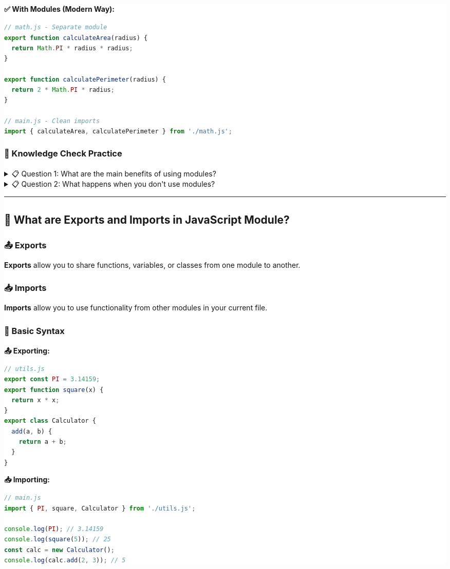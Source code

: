 **✅ With Modules (Modern Way):**
```javascript
// math.js - Separate module
export function calculateArea(radius) {
  return Math.PI * radius * radius;
}

export function calculatePerimeter(radius) {
  return 2 * Math.PI * radius;
}

// main.js - Clean imports
import { calculateArea, calculatePerimeter } from './math.js';
```

### 🧪 Knowledge Check Practice

<details><summary>📋 Question 1: What are the main benefits of using modules?</summary></details>

<details><summary>📋 Question 2: What happens when you don't use modules?</summary></details>

---

## 🔄 What are Exports and Imports in JavaScript Module?

### 📤 Exports
**Exports** allow you to share functions, variables, or classes from one module to another.

### 📥 Imports
**Imports** allow you to use functionality from other modules in your current file.

### 🎯 Basic Syntax

**📤 Exporting:**
```javascript
// utils.js
export const PI = 3.14159;
export function square(x) {
  return x * x;
}
export class Calculator {
  add(a, b) {
    return a + b;
  }
}
```

**📥 Importing:**
```javascript
// main.js
import { PI, square, Calculator } from './utils.js';

console.log(PI); // 3.14159
console.log(square(5)); // 25
const calc = new Calculator();
console.log(calc.add(2, 3)); // 5
```
